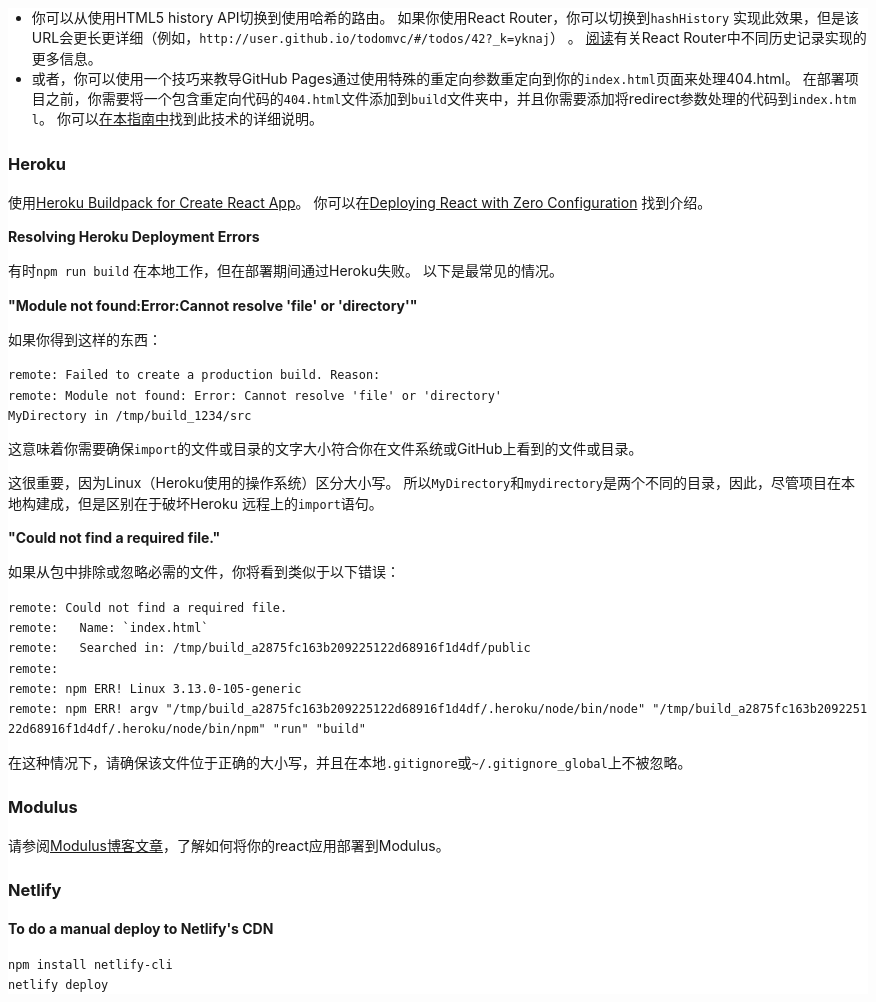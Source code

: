 * 你可以从使用HTML5 history API切换到使用哈希的路由。 如果你使用React Router，你可以切换到`hashHistory` 实现此效果，但是该URL会更长更详细（例如，`http://user.github.io/todomvc/#/todos/42?_k=yknaj`） 。 [阅读](https://github.com/reactjs/react-router/blob/master/docs/guides/Histories.md#histories)有关React Router中不同历史记录实现的更多信息。
* 或者，你可以使用一个技巧来教导GitHub Pages通过使用特殊的重定向参数重定向到你的`index.html`页面来处理404.html。 在部署项目之前，你需要将一个包含重定向代码的`404.html`文件添加到`build`文件夹中，并且你需要添加将redirect参数处理的代码到`index.html`。 你可以[在本指南中](https://github.com/rafrex/spa-github-pages)找到此技术的详细说明。

### Heroku

使用[Heroku Buildpack for Create React App](https://github.com/mars/create-react-app-buildpack)。
你可以在[Deploying React with Zero Configuration](https://blog.heroku.com/deploying-react-with-zero-configuration) 找到介绍。

**Resolving Heroku Deployment Errors**

有时`npm run build` 在本地工作，但在部署期间通过Heroku失败。 以下是最常见的情况。

**"Module not found:Error:Cannot resolve 'file' or 'directory'"**

如果你得到这样的东西：
```
remote: Failed to create a production build. Reason:
remote: Module not found: Error: Cannot resolve 'file' or 'directory'
MyDirectory in /tmp/build_1234/src
```

这意味着你需要确保`import`的文件或目录的文字大小符合你在文件系统或GitHub上看到的文件或目录。

这很重要，因为Linux（Heroku使用的操作系统）区分大小写。 所以`MyDirectory`和`mydirectory`是两个不同的目录，因此，尽管项目在本地构建成，但是区别在于破坏Heroku 远程上的`import`语句。

**"Could not find a required file."**

如果从包中排除或忽略必需的文件，你将看到类似于以下错误：
```
remote: Could not find a required file.
remote:   Name: `index.html`
remote:   Searched in: /tmp/build_a2875fc163b209225122d68916f1d4df/public
remote:
remote: npm ERR! Linux 3.13.0-105-generic
remote: npm ERR! argv "/tmp/build_a2875fc163b209225122d68916f1d4df/.heroku/node/bin/node" "/tmp/build_a2875fc163b209225122d68916f1d4df/.heroku/node/bin/npm" "run" "build"
```

在这种情况下，请确保该文件位于正确的大小写，并且在本地`.gitignore`或`~/.gitignore_global`上不被忽略。

### Modulus

请参阅[Modulus博客文章](http://blog.modulus.io/deploying-react-apps-on-modulus)，了解如何将你的react应用部署到Modulus。

### Netlify

**To do a manual deploy to Netlify's CDN**
```sh
npm install netlify-cli
netlify deploy
```
